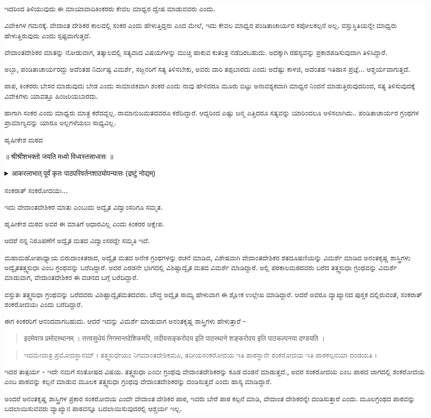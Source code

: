 ಇದರಿಂದ ತಿಳಿಯುವುದು ಈ ಮಾಯಾವಾದಿಕಿಂಕರರು ಕೇವಲ ಮಾಧ್ವರ ದ್ವೇಷ ಮಾಡುವವರು ಎಂದು.

ವಿವೇಕಿಗಳ ಗಮನಕ್ಕೆ.
ವೇದಾಂತ ದೇಶಿಕರ ಕಾಲದಲ್ಲಿ ಸಂಕರ ಎಂದು ಹೇಳುತ್ತಿದ್ದರು ಎಂದ ಮೇಲೆ, ಇದು ಕೇವಲ ಮಾಧ್ವರ ಪಂಡಿತಾಚಾರ್ಯರ ಕಪೋಲಕಲ್ಪನೆ ಅಲ್ಲ. ವಸ್ತುಸ್ಥಿತಿಯನ್ನೇ ಮಾಧ್ವರು ಹೇಳುತ್ತಿರುವುದು ಎಂದು ಸ್ಪಷ್ಟವಾಗುತ್ತದೆ.

ವೇದಾಂತದೇಶಿಕರ ಮಾತನ್ನು ನೋಡುವಾಗ, ತತ್ಕಾಲದಲ್ಲಿ ಸತ್ಯವಾದ ವಿಷಯಗಳನ್ನು ಮುಚ್ಚಿ ಹಾಕುವ ಕುತಂತ್ರ ನಡೆದಿರಬಹುದು. ಅದಕ್ಕಾಗಿ ರಹಸ್ಯವನ್ನು ಪ್ರಕಾಶಪಡಿಸುವುದಾಗಿ ತಿಳಿಸಿದ್ದಾರೆ.

ಅಬ್ಬಾ, ಪಂಡಿತಾಚಾರ್ಯರದ್ದು ಅದೆಂತಹ ನಿರ್ದುಷ್ಟ ವಿಮರ್ಶೆ, ಸಜ್ಜನರಿಗೆ ಸತ್ಯ ತಿಳಿಸಬೇಕು, ಅವರು ದಾರಿ ತಪ್ಪಬಾರದು ಎಂದು ಅದೆಷ್ಟು ಕಾಳಜಿ, ಅದೆಂತಹ ಇತಿಹಾಸ ಪ್ರಜ್ಞೆ... ಆಶ್ಚರ್ಯವಾಗುತ್ತದೆ.

ಪಾಪ, ಕಿಂಕರರು ಬೇಸರ ಮಾಡುವುದು ಬೇಡ ಎಂದು ಸಾಮಾಜಿಕವಾಗಿ ಶಂಕರ ಎಂದು ನಾವು ಹೇಳಿದರೂ ಮೂರು ಬಿಟ್ಟು ಅನಾವಶ್ಯಕವಾಗಿ ಮಾಧ್ವರ ನಿಂದನೆ ಮಾಡುತ್ತಿರುವುದರಿಂದ, ಸತ್ಯ ತಿಳಿಸುವುದಕ್ಕೆ ವಿವೇಕಿಗಳು ಯಾವತ್ತೂ ಹಿಂಜರಿಯಬಾರದು.

ಹಾಗಾಗಿ ಸಂಕರ ಎಂದು ಮಾಧ್ವರು ಮಾತ್ರ ಕರೆದದ್ದಲ್ಲ. ರಾಮಾನುಜಮತದವರೂ ಕರೆದಿದ್ದಾರೆ.
ಆದ್ದರಿಂದ ಎಷ್ಟು ಜನ್ಮ ಎತ್ತಿದರೂ ಸತ್ಯವನ್ನು ಯಾರಿಂದಲೂ ಅಳಿಸಲಾಗಿದು..
ಪಂಡಿತಾಚಾರ್ಯರ ಗ್ರಂಥಗಳ ಪ್ರಾಮಾಣ್ಯವನ್ನು ಯಾರೂ ಅಲ್ಲಗಳೆಯಲು ಸಾಧ್ಯವಿಲ್ಲ.

ಹೃಷೀಕೇಶ ಮಠದ

॥ श्रीश्रीशभक्तो जयति मध्वो विध्वस्तसाध्वसः ॥

<details><summary>आकरलाभात् पूर्वं कृतः पाठपरिवर्तनशाठ्योपन्यासः (द्रष्टुं नोद्यम्)</summary></details>

ಸಂಕರಾತ್ ಸಂಕರೋದಯಃ...

ಇದು ವೇದಾಂತದೇಶಿಕರ ಮಾತು ಎಂಬುದು ಅದ್ವೈತ ವಿದ್ವಾಂಸರಿಗೂ ಸಮ್ಮತ.

ಹೃಷೀಕೇಶ ಮಠದ ಅವರ ಈ ಮಾತಿಗೆ ಆಧಾರವಿಲ್ಲ ಎಂದು ಕಿಂಕರರ ಆಕ್ಷೇಪ.

ಆದರೆ ನನ್ನ ನಿರೂಪಣೆಗೆ ಅದ್ವೈತ ಮತದ ವಿದ್ವಾಂಸರದ್ದೇ ಸಮ್ಮತಿ ಇದೆ.

ಮಹಾಮಹೋಪಾಧ್ಯಾಯ ಬಿರುದಾಂಕಿತರಾದ, ಅದ್ವೈತ ಮತದ ಅನೇಕ ಗ್ರಂಥಗಳನ್ನು ರಚನೆ ಮಾಡಿದ, ವಿಶೇಷವಾಗಿ ವೇದಾಂತದೇಶಿಕರ ಶತದೂಷಣಿಯನ್ನು ವಿಮರ್ಶೆ ಮಾಡಿದ ಅನಂತಕೃಷ್ಣ ಶಾಸ್ತ್ರಿಗಳು ಅದ್ವೈತತತ್ತ್ವಸುಧಾ ಎಂಬ ಗ್ರಂಥವನ್ನು ಬರೆದಿದ್ದಾರೆ. ಅದರ ಎರಡನೇ ಭಾಗದಲ್ಲಿ ವಿಶಿಷ್ಟಾದ್ವೈತ ಮತದ ವಿಮರ್ಶೆ ಮಾಡಿದ್ದಾರೆ. ಅಲ್ಲಿ ಪರಕಾಲಮಠದವರು ಬರೆದ ತತ್ತ್ವಸುಧಾ ಗ್ರಂಥವನ್ನು ವಿಮರ್ಶೆ ಮಾಡುವಾಗ, ವೇದಾಂತದೇಶಿಕರ ಈ ವಚನದ ಬಗ್ಗೆ ಬರೆದಿದ್ದಾರೆ.

ವಸ್ತುತಃ ತತ್ತ್ವಸುಧಾ ಗ್ರಂಥವನ್ನು ಬರೆದವರು  ವಿಶಿಷ್ಟಾದ್ವೈತಮತದವರು. ಬೌದ್ಧ ಅದ್ವೈತ ಸಾಮ್ಯ ಹೇಳುವಾಗ ಈ ಶ್ಲೋಕ ಉಲ್ಲೇಖ ಮಾಡಿದ್ದಾರೆ. ಆದರೆ ಅವರೂ ವ್ಯಾಖ್ಯಾನದ ಪುಸ್ತಕ ದಲ್ಲಿರುವಂತೆ, ಸಂಕರಾತ್ ಶಂಕರೋದಯಃ ಎಂದು ಬರೆದಿದ್ದಾರೆ.

ಈಗ ಕಿಂಕರರಿಗೆ ಆನಂದವಾಗಬಹುದು.
ಆದರೆ ಇದನ್ನು ವಿಮರ್ಶೆ ಮಾಡುವಾಗ ಅನಂತಕೃಷ್ಣ ಶಾಸ್ತ್ರಿಗಳು ಹೇಳುತ್ತಾರೆ -

> इदमेवात्र प्रमोदस्थानम् । तत्त्वसुधेयं निगमान्तदेशिकमपि, तदीयसङ्करोदय इति पाठस्थाने शङ्करोदय इति पाठकल्पनया दण्डयति ।

> ಇದಮೇವಾತ್ರ ಪ್ರಮೋದಸ್ಥಾನಮ್ । ತತ್ತ್ವಸುಧೇಯಂ ನಿಗಮಾಂತದೇಶಿಕಮಪಿ, ತದೀಯಸಂಕರೋದಯ ಇತಿ ಪಾಠಸ್ಥಾನೇ ಶಂಕರೋದಯ ಇತಿ ಪಾಠಕಲ್ಪನಯಾ ದಂಡಯತಿ ।

ಇದರ ತಾತ್ಪರ್ಯ -
ಇದೇ ನಮಗೆ ಸಂತೋಷದ ವಿಷಯ. ತತ್ತ್ವಸುಧಾ ಎಂಬೀ ಗ್ರಂಥವು ವೇದಾಂತದೇಶಿಕರನ್ನು ಕೂಡ ದಂಡನೆ ಮಾಡುತ್ತದೆ., ಅವರ ಸಂಕರೋದಯ ಎಂಬ ಪಾಠದ ಜಾಗದಲ್ಲಿ ಶಂಕರೋದಯ ಎಂಬ ಪಾಠವನ್ನು ಕಲ್ಪನೆ ಮಾಡುವ ಮೂಲಕ ತತ್ತ್ವಸುಧಾ ಗ್ರಂಥವು ವೇದಾಂತದೇಶಿಕರನ್ನು ದಂಡಿಸುತ್ತದೆ ಎಂದು ಹಾಸ್ಯ ಮಾಡಿದ್ದಾರೆ.

ಅಂದರೆ ಅನಂತಕೃಷ್ಣ ಶಾಸ್ತ್ರಿಗಳ ಪ್ರಕಾರ ಸಂಕರೋದಯ ಎಂದೇ ವೇದಾಂತ ದೇಶಿಕರ ಪಾಠ, ಇವರು ಬೇರೆ ಪಾಠ ಕಲ್ಪನೆ ಮಾಡಿ, ವೇದಾಂತ ದೇಶಿಕರನ್ನೇ ದಂಡಿಸುತ್ತಾರೆ ಎಂದು.
ಮೂಲಗ್ರಂಥದ ಪಾಠವನ್ನು ಬದಲಾಯಿಸುವವರು ವ್ಯಾಖ್ಯಾನ ಪಾಠವನ್ನೂ ಬದಲಾಯಿಸುವುದರಲ್ಲಿ ಆಶ್ಚರ್ಯ ಇಲ್ಲ.
